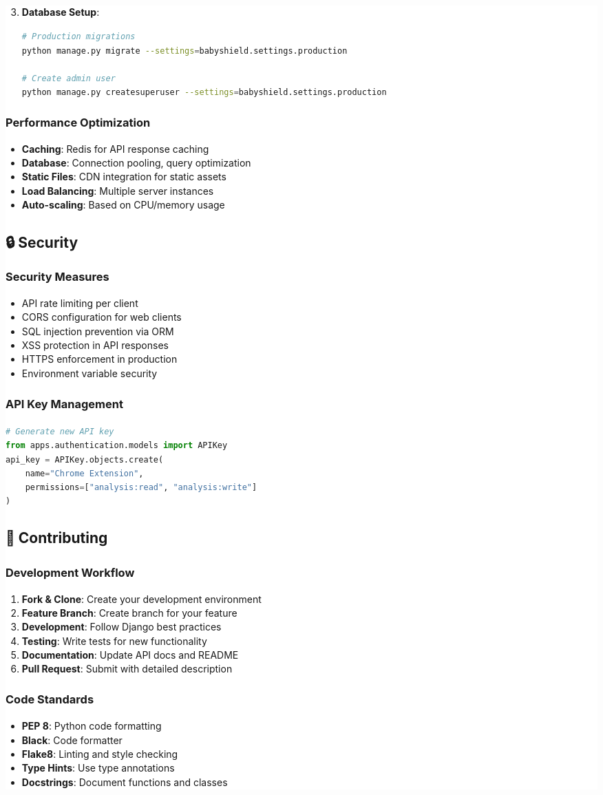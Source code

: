 3. **Database Setup**:
   ```bash
   # Production migrations
   python manage.py migrate --settings=babyshield.settings.production
   
   # Create admin user
   python manage.py createsuperuser --settings=babyshield.settings.production
   ```

### Performance Optimization

- **Caching**: Redis for API response caching
- **Database**: Connection pooling, query optimization
- **Static Files**: CDN integration for static assets
- **Load Balancing**: Multiple server instances
- **Auto-scaling**: Based on CPU/memory usage

## 🔒 Security

### Security Measures
- API rate limiting per client
- CORS configuration for web clients
- SQL injection prevention via ORM
- XSS protection in API responses
- HTTPS enforcement in production
- Environment variable security

### API Key Management
```python
# Generate new API key
from apps.authentication.models import APIKey
api_key = APIKey.objects.create(
    name="Chrome Extension",
    permissions=["analysis:read", "analysis:write"]
)
```

## 🤝 Contributing

### Development Workflow
1. **Fork & Clone**: Create your development environment
2. **Feature Branch**: Create branch for your feature
3. **Development**: Follow Django best practices
4. **Testing**: Write tests for new functionality
5. **Documentation**: Update API docs and README
6. **Pull Request**: Submit with detailed description

### Code Standards
- **PEP 8**: Python code formatting
- **Black**: Code formatter
- **Flake8**: Linting and style checking
- **Type Hints**: Use type annotations
- **Docstrings**: Document functions and classes
